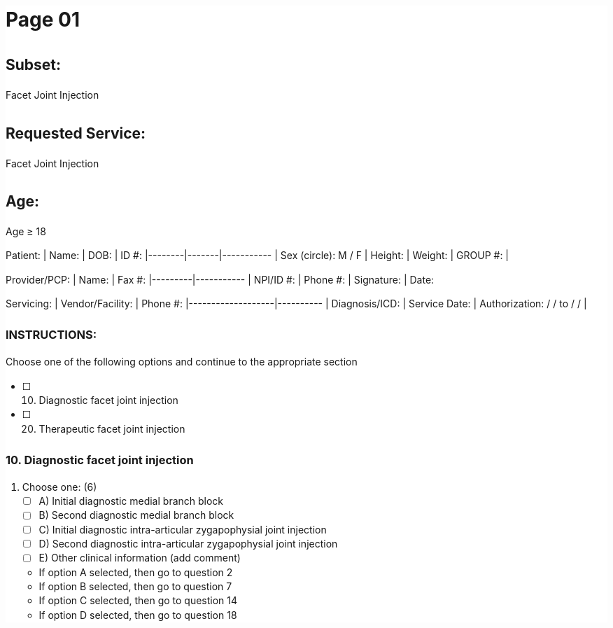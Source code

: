 # Page 01

## Subset:
Facet Joint Injection

## Requested Service:
Facet Joint Injection

## Age:
Age ≥ 18

Patient:
| Name:  | DOB:  | ID #:
|--------|-------|-----------
| Sex (circle): M / F  | Height:  | Weight:
| GROUP #:  |

Provider/PCP:
| Name:  | Fax #:
|---------|-----------
| NPI/ID #:  | Phone #:
| Signature:  | Date: 

Servicing:
| Vendor/Facility:  | Phone #:
|-------------------|----------
| Diagnosis/ICD:  | Service Date:
| Authorization: / / to / / |

### INSTRUCTIONS:
Choose one of the following options and continue to the appropriate section

- [ ] 10. Diagnostic facet joint injection
- [ ] 20. Therapeutic facet joint injection

### 10. Diagnostic facet joint injection

1. Choose one: (6)
   - [ ] A) Initial diagnostic medial branch block 
   - [ ] B) Second diagnostic medial branch block
   - [ ] C) Initial diagnostic intra-articular zygapophysial joint injection
   - [ ] D) Second diagnostic intra-articular zygapophysial joint injection
   - [ ] E) Other clinical information (add comment)

   - If option A selected, then go to question 2
   - If option B selected, then go to question 7
   - If option C selected, then go to question 14
   - If option D selected, then go to question 18
